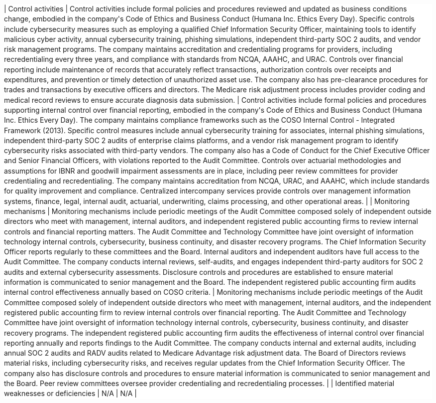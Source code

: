 | Control activities | Control activities include formal policies and procedures reviewed and updated as business conditions change, embodied in the company's Code of Ethics and Business Conduct (Humana Inc. Ethics Every Day). Specific controls include cybersecurity measures such as employing a qualified Chief Information Security Officer, maintaining tools to identify malicious cyber activity, annual cybersecurity training, phishing simulations, independent third-party SOC 2 audits, and vendor risk management programs. The company maintains accreditation and credentialing programs for providers, including recredentialing every three years, and compliance with standards from NCQA, AAAHC, and URAC. Controls over financial reporting include maintenance of records that accurately reflect transactions, authorization controls over receipts and expenditures, and prevention or timely detection of unauthorized asset use. The company also has pre-clearance procedures for trades and transactions by executive officers and directors. The Medicare risk adjustment process includes provider coding and medical record reviews to ensure accurate diagnosis data submission. | Control activities include formal policies and procedures supporting internal control over financial reporting, embodied in the company's Code of Ethics and Business Conduct (Humana Inc. Ethics Every Day). The company maintains compliance frameworks such as the COSO Internal Control - Integrated Framework (2013). Specific control measures include annual cybersecurity training for associates, internal phishing simulations, independent third-party SOC 2 audits of enterprise claims platforms, and a vendor risk management program to identify cybersecurity risks associated with third-party vendors. The company also has a Code of Conduct for the Chief Executive Officer and Senior Financial Officers, with violations reported to the Audit Committee. Controls over actuarial methodologies and assumptions for IBNR and goodwill impairment assessments are in place, including peer review committees for provider credentialing and recredentialing. The company maintains accreditation from NCQA, URAC, and AAAHC, which include standards for quality improvement and compliance. Centralized intercompany services provide controls over management information systems, finance, legal, internal audit, actuarial, underwriting, claims processing, and other operational areas. |
| Monitoring mechanisms | Monitoring mechanisms include periodic meetings of the Audit Committee composed solely of independent outside directors who meet with management, internal auditors, and independent registered public accounting firms to review internal controls and financial reporting matters. The Audit Committee and Technology Committee have joint oversight of information technology internal controls, cybersecurity, business continuity, and disaster recovery programs. The Chief Information Security Officer reports regularly to these committees and the Board. Internal auditors and independent auditors have full access to the Audit Committee. The company conducts internal reviews, self-audits, and engages independent third-party auditors for SOC 2 audits and external cybersecurity assessments. Disclosure controls and procedures are established to ensure material information is communicated to senior management and the Board. The independent registered public accounting firm audits internal control effectiveness annually based on COSO criteria. | Monitoring mechanisms include periodic meetings of the Audit Committee composed solely of independent outside directors who meet with management, internal auditors, and the independent registered public accounting firm to review internal controls over financial reporting. The Audit Committee and Technology Committee have joint oversight of information technology internal controls, cybersecurity, business continuity, and disaster recovery programs. The independent registered public accounting firm audits the effectiveness of internal control over financial reporting annually and reports findings to the Audit Committee. The company conducts internal and external audits, including annual SOC 2 audits and RADV audits related to Medicare Advantage risk adjustment data. The Board of Directors reviews material risks, including cybersecurity risks, and receives regular updates from the Chief Information Security Officer. The company also has disclosure controls and procedures to ensure material information is communicated to senior management and the Board. Peer review committees oversee provider credentialing and recredentialing processes. |
| Identified material weaknesses or deficiencies | N/A | N/A |